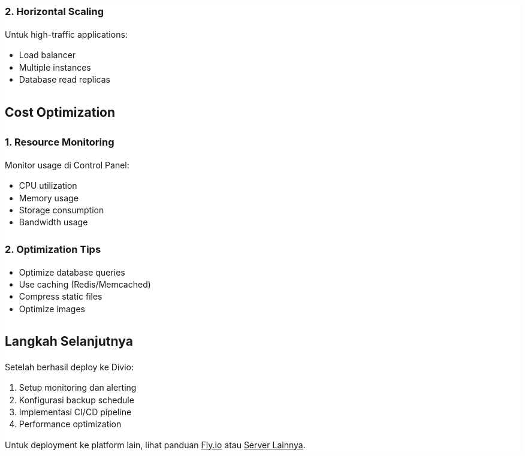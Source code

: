 ### 2. Horizontal Scaling

Untuk high-traffic applications:
- Load balancer
- Multiple instances
- Database read replicas

## Cost Optimization

### 1. Resource Monitoring

Monitor usage di Control Panel:
- CPU utilization
- Memory usage
- Storage consumption
- Bandwidth usage

### 2. Optimization Tips

- Optimize database queries
- Use caching (Redis/Memcached)
- Compress static files
- Optimize images

## Langkah Selanjutnya

Setelah berhasil deploy ke Divio:

1. Setup monitoring dan alerting
2. Konfigurasi backup schedule
3. Implementasi CI/CD pipeline
4. Performance optimization

Untuk deployment ke platform lain, lihat panduan [Fly.io](flyio.md) atau [Server Lainnya](other-servers.md).